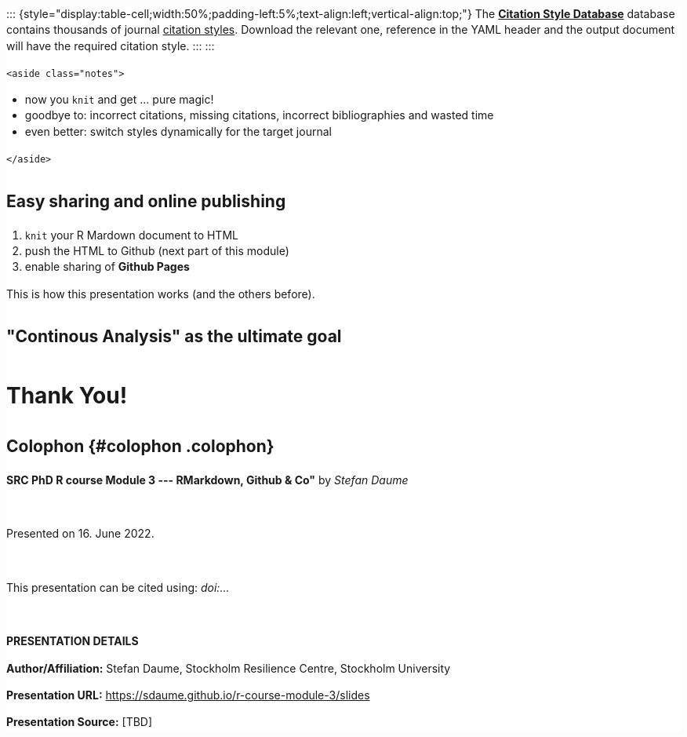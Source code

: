 ::: {style="display:table-cell;width:50%;padding-left:5%;text-align:left;vertical-align:top;"}
The **[Citation Style Database](https://www.zotero.org/styles)**
database contains thousands of journal [citation
styles](https://citationstyles.org/). Download the relevant one,
reference in the YAML header and the output document will have the
required citation style.
:::
:::

```{=html}
<aside class="notes">
```
-   now you `knit` and get ... pure magic!
-   goodbye to: incorrect citations, missing citations, incorrect
    bibliographies and wasted time
-   even better: switch styles dynamically for the target journal

```{=html}
</aside>
```
## Easy sharing and online publishing

1.  `knit` your R Mardown document to HTML
2.  push the HTML to Github (next part of this module)
3.  enable sharing of **Github Pages**

This is how this presentation works (and the others before).

## "Continous Analysis" as the ultimate goal

# Thank You!

## Colophon {#colophon .colophon}

**SRC PhD R course Module 3 --- RMarkdown, Github & Co"** by *Stefan
Daume*

 

Presented on 16. June 2022.

 

This presentation can be cited using: *doi:...*

 

**PRESENTATION DETAILS**

**Author/Affiliation:** Stefan Daume, Stockholm Resilience Centre,
Stockholm University

**Presentation URL:**
<https://sdaume.github.io/r-course-module-3/slides>

**Presentation Source:** \[TBD\]
